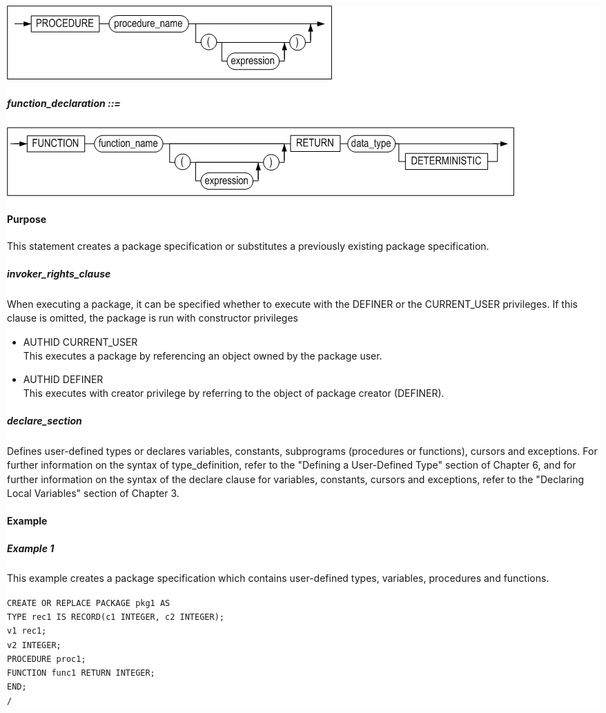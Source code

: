![](media/StoredProcedure/package_proc_declare.gif)

##### function_declaration ::=

![](media/StoredProcedure/package_func_declare.gif)

#### Purpose

This statement creates a package specification or substitutes a previously existing package specification.

##### invoker_rights_clause

When executing a package, it can be specified whether to execute with the DEFINER or the CURRENT_USER privileges. If this clause is omitted, the package is run with constructor privileges

-   AUTHID CURRENT_USER  
    This executes a package by referencing an object owned by the package user.

-   AUTHID DEFINER  
    This executes with creator privilege by referring to the object of package creator (DEFINER).

##### declare_section

Defines user-defined types or declares variables, constants, subprograms (procedures or functions), cursors and exceptions. For further information on the syntax of type_definition, refer to the "Defining a User-Defined Type" section of Chapter 6, and for further information on the syntax of the declare clause for variables, constants, cursors and exceptions, refer to the "Declaring Local Variables" section of Chapter 3.

#### Example

##### Example 1

This example creates a package specification which contains user-defined types, variables, procedures and functions.

```
CREATE OR REPLACE PACKAGE pkg1 AS
TYPE rec1 IS RECORD(c1 INTEGER, c2 INTEGER);
v1 rec1;
v2 INTEGER;
PROCEDURE proc1;
FUNCTION func1 RETURN INTEGER;
END;
/
```

